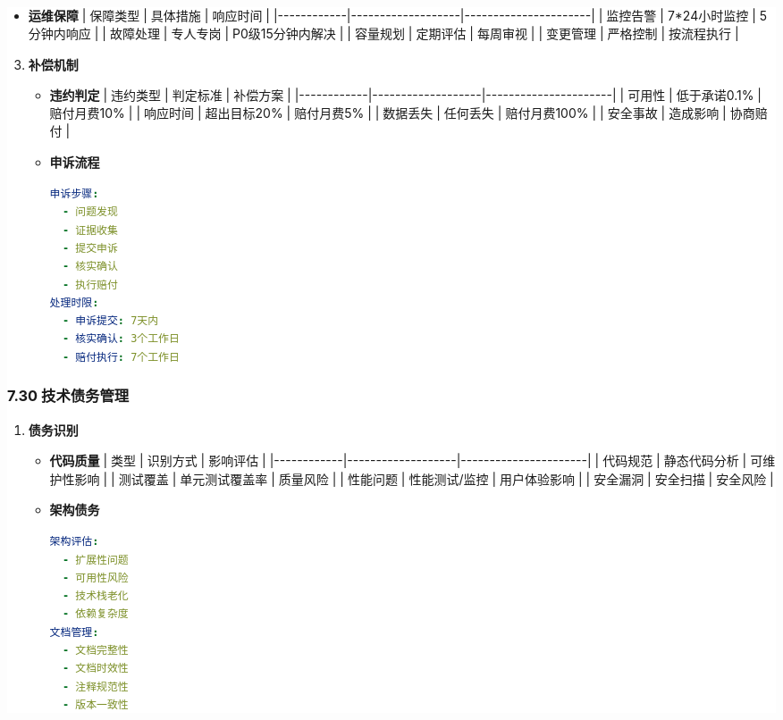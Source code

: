    - **运维保障**
     | 保障类型    | 具体措施           | 响应时间              |
     |------------|-------------------|----------------------|
     | 监控告警   | 7*24小时监控      | 5分钟内响应           |
     | 故障处理   | 专人专岗          | P0级15分钟内解决      |
     | 容量规划   | 定期评估          | 每周审视              |
     | 变更管理   | 严格控制          | 按流程执行            |

3. **补偿机制**
   - **违约判定**
     | 违约类型    | 判定标准           | 补偿方案              |
     |------------|-------------------|----------------------|
     | 可用性     | 低于承诺0.1%      | 赔付月费10%          |
     | 响应时间   | 超出目标20%       | 赔付月费5%           |
     | 数据丢失   | 任何丢失          | 赔付月费100%         |
     | 安全事故   | 造成影响          | 协商赔付             |

   - **申诉流程**
     ```yaml
     申诉步骤:
       - 问题发现
       - 证据收集
       - 提交申诉
       - 核实确认
       - 执行赔付
     处理时限:
       - 申诉提交: 7天内
       - 核实确认: 3个工作日
       - 赔付执行: 7个工作日
     ```

### 7.30 技术债务管理
1. **债务识别**
   - **代码质量**
     | 类型        | 识别方式           | 影响评估              |
     |------------|-------------------|----------------------|
     | 代码规范   | 静态代码分析       | 可维护性影响          |
     | 测试覆盖   | 单元测试覆盖率     | 质量风险              |
     | 性能问题   | 性能测试/监控      | 用户体验影响          |
     | 安全漏洞   | 安全扫描          | 安全风险              |

   - **架构债务**
     ```yaml
     架构评估:
       - 扩展性问题
       - 可用性风险
       - 技术栈老化
       - 依赖复杂度
     文档管理:
       - 文档完整性
       - 文档时效性
       - 注释规范性
       - 版本一致性
     ```

